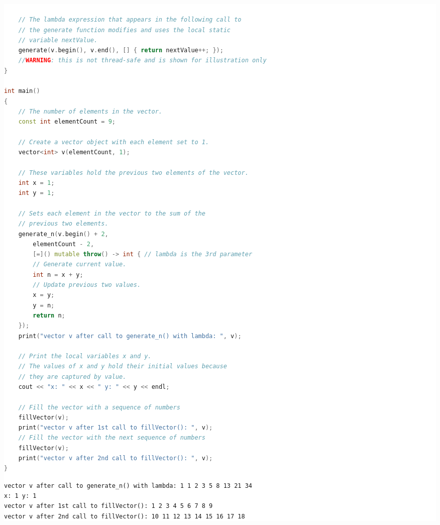 ```cpp  
  
    // The lambda expression that appears in the following call to  
    // the generate function modifies and uses the local static   
    // variable nextValue.  
    generate(v.begin(), v.end(), [] { return nextValue++; });  
    //WARNING: this is not thread-safe and is shown for illustration only  
}  
  
int main()  
{  
    // The number of elements in the vector.  
    const int elementCount = 9;  
  
    // Create a vector object with each element set to 1.  
    vector<int> v(elementCount, 1);  
  
    // These variables hold the previous two elements of the vector.  
    int x = 1;  
    int y = 1;  
  
    // Sets each element in the vector to the sum of the   
    // previous two elements.  
    generate_n(v.begin() + 2,  
        elementCount - 2,  
        [=]() mutable throw() -> int { // lambda is the 3rd parameter  
        // Generate current value.  
        int n = x + y;  
        // Update previous two values.  
        x = y;  
        y = n;  
        return n;  
    });  
    print("vector v after call to generate_n() with lambda: ", v);  
  
    // Print the local variables x and y.  
    // The values of x and y hold their initial values because   
    // they are captured by value.  
    cout << "x: " << x << " y: " << y << endl;  
  
    // Fill the vector with a sequence of numbers  
    fillVector(v);  
    print("vector v after 1st call to fillVector(): ", v);  
    // Fill the vector with the next sequence of numbers  
    fillVector(v);  
    print("vector v after 2nd call to fillVector(): ", v);  
}  
```  
  
```Output  
vector v after call to generate_n() with lambda: 1 1 2 3 5 8 13 21 34  
x: 1 y: 1  
vector v after 1st call to fillVector(): 1 2 3 4 5 6 7 8 9  
vector v after 2nd call to fillVector(): 10 11 12 13 14 15 16 17 18  
```  
  